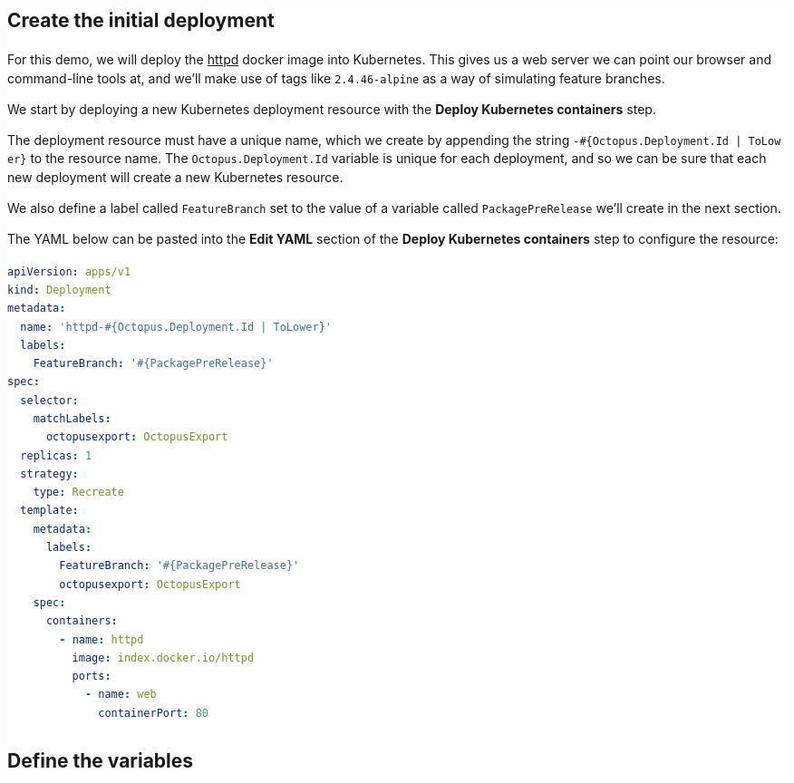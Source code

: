 <iframe width="900" height="506" src="https://www.youtube.com/embed/BiaDsKAPSdU" frameborder="0" allow="accelerometer; autoplay; clipboard-write; encrypted-media; gyroscope; picture-in-picture" allowfullscreen></iframe>

## Create the initial deployment

For this demo, we will deploy the [httpd](https://hub.docker.com/_/httpd) docker image into Kubernetes. This gives us a web server we can point our browser and command-line tools at, and we’ll make use of tags like `2.4.46-alpine` as a way of simulating feature branches.

We start by deploying a new Kubernetes deployment resource with the **Deploy Kubernetes containers** step.

The deployment resource must have a unique name, which we create by appending the string `-#{Octopus.Deployment.Id | ToLower}` to the resource name. The `Octopus.Deployment.Id` variable is unique for each deployment, and so we can be sure that each new deployment will create a new Kubernetes resource.

We also define a label called `FeatureBranch` set to the value of a variable called `PackagePreRelease` we’ll create in the next section.

The YAML below can be pasted into the **Edit YAML** section of the **Deploy Kubernetes containers** step to configure the resource:

```YAML
apiVersion: apps/v1
kind: Deployment
metadata:
  name: 'httpd-#{Octopus.Deployment.Id | ToLower}'
  labels:
    FeatureBranch: '#{PackagePreRelease}'
spec:
  selector:
    matchLabels:
      octopusexport: OctopusExport
  replicas: 1
  strategy:
    type: Recreate
  template:
    metadata:
      labels:
        FeatureBranch: '#{PackagePreRelease}'
        octopusexport: OctopusExport
    spec:
      containers:
        - name: httpd
          image: index.docker.io/httpd
          ports:
            - name: web
              containerPort: 80
```

## Define the variables
